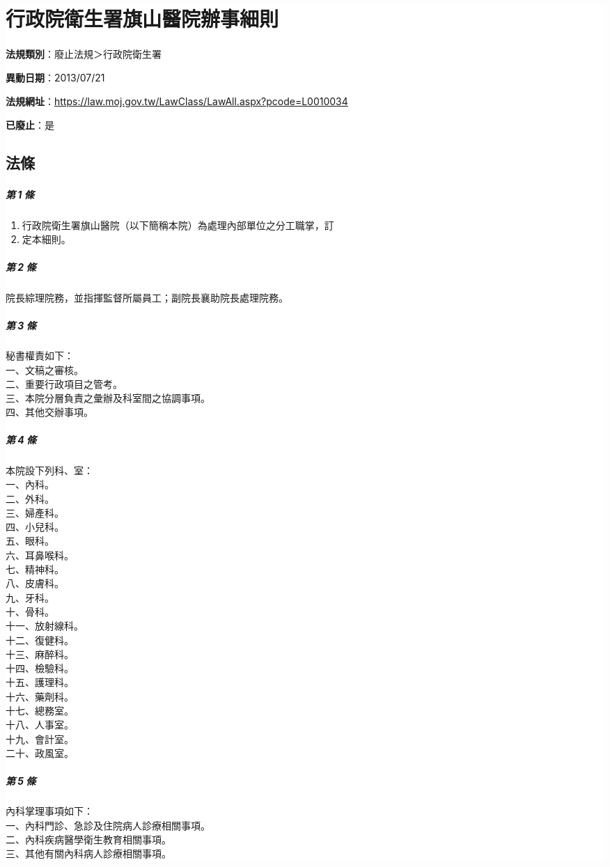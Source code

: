 # 行政院衛生署旗山醫院辦事細則

**法規類別**：廢止法規＞行政院衛生署

**異動日期**：2013/07/21  

**法規網址**：https://law.moj.gov.tw/LawClass/LawAll.aspx?pcode=L0010034

**已廢止**：是



## 法條
##### 第 1 條
1. 行政院衛生署旗山醫院（以下簡稱本院）為處理內部單位之分工職掌，訂
1. 定本細則。

##### 第 2 條
院長綜理院務，並指揮監督所屬員工；副院長襄助院長處理院務。

##### 第 3 條
秘書權責如下：  
一、文稿之審核。  
二、重要行政項目之管考。  
三、本院分層負責之彙辦及科室間之協調事項。  
四、其他交辦事項。

##### 第 4 條
本院設下列科、室：  
一、內科。  
二、外科。  
三、婦產科。  
四、小兒科。  
五、眼科。  
六、耳鼻喉科。  
七、精神科。  
八、皮膚科。  
九、牙科。  
十、骨科。  
十一、放射線科。  
十二、復健科。  
十三、麻醉科。  
十四、檢驗科。  
十五、護理科。  
十六、藥劑科。  
十七、總務室。  
十八、人事室。  
十九、會計室。  
二十、政風室。

##### 第 5 條
內科掌理事項如下：  
一、內科門診、急診及住院病人診療相關事項。  
二、內科疾病醫學衛生教育相關事項。  
三、其他有關內科病人診療相關事項。
